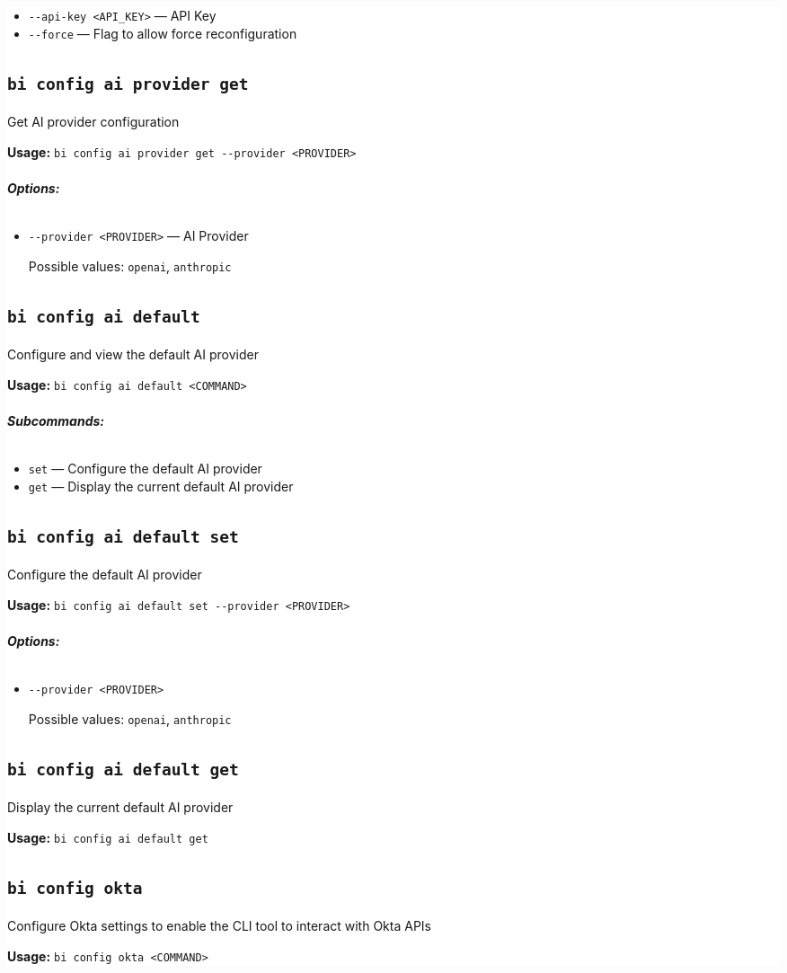 * `--api-key <API_KEY>` — API Key
* `--force` — Flag to allow force reconfiguration



## `bi config ai provider get`

Get AI provider configuration

**Usage:** `bi config ai provider get --provider <PROVIDER>`

###### **Options:**

* `--provider <PROVIDER>` — AI Provider

  Possible values: `openai`, `anthropic`




## `bi config ai default`

Configure and view the default AI provider

**Usage:** `bi config ai default <COMMAND>`

###### **Subcommands:**

* `set` — Configure the default AI provider
* `get` — Display the current default AI provider



## `bi config ai default set`

Configure the default AI provider

**Usage:** `bi config ai default set --provider <PROVIDER>`

###### **Options:**

* `--provider <PROVIDER>`

  Possible values: `openai`, `anthropic`




## `bi config ai default get`

Display the current default AI provider

**Usage:** `bi config ai default get`



## `bi config okta`

Configure Okta settings to enable the CLI tool to interact with Okta APIs

**Usage:** `bi config okta <COMMAND>`
